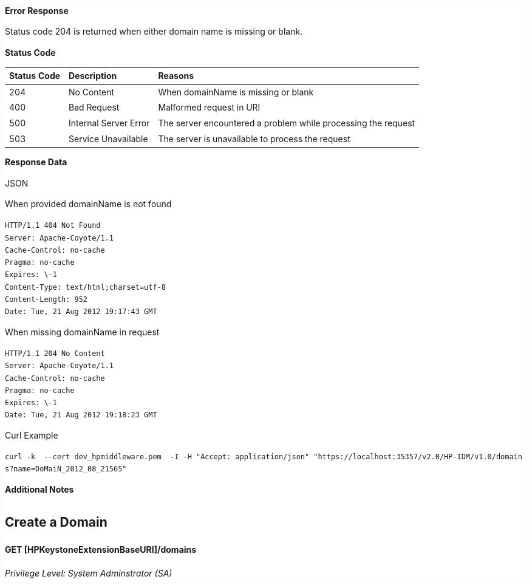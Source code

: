 **Error Response**

Status code 204 is returned when either domain name is missing or blank.

**Status Code**

| Status Code | Description | Reasons |  
| :-----------| :-----------| :-------|  
| 204 | No Content | When domainName is missing or blank |  
| 400 | Bad Request | Malformed request in URI |  
| 500 | Internal Server Error | The server encountered a problem while processing the request|  
| 503 | Service Unavailable | The server is unavailable to process the request |  


**Response Data**

JSON

When provided domainName is not found

```
HTTP/1.1 404 Not Found
Server: Apache-Coyote/1.1
Cache-Control: no-cache
Pragma: no-cache
Expires: \-1
Content-Type: text/html;charset=utf-8
Content-Length: 952
Date: Tue, 21 Aug 2012 19:17:43 GMT
```

When missing domainName in request

```
HTTP/1.1 204 No Content
Server: Apache-Coyote/1.1
Cache-Control: no-cache
Pragma: no-cache
Expires: \-1
Date: Tue, 21 Aug 2012 19:18:23 GMT
```


Curl Example

```
curl -k  --cert dev_hpmiddleware.pem  -I -H "Accept: application/json" "https://localhost:35357/v2.0/HP-IDM/v1.0/domains?name=DoMaiN_2012_08_21565"
```

**Additional Notes**




## Create a Domain 
#### GET [HPKeystoneExtensionBaseURI]/domains 
*Privilege Level: System Adminstrator (SA)*
